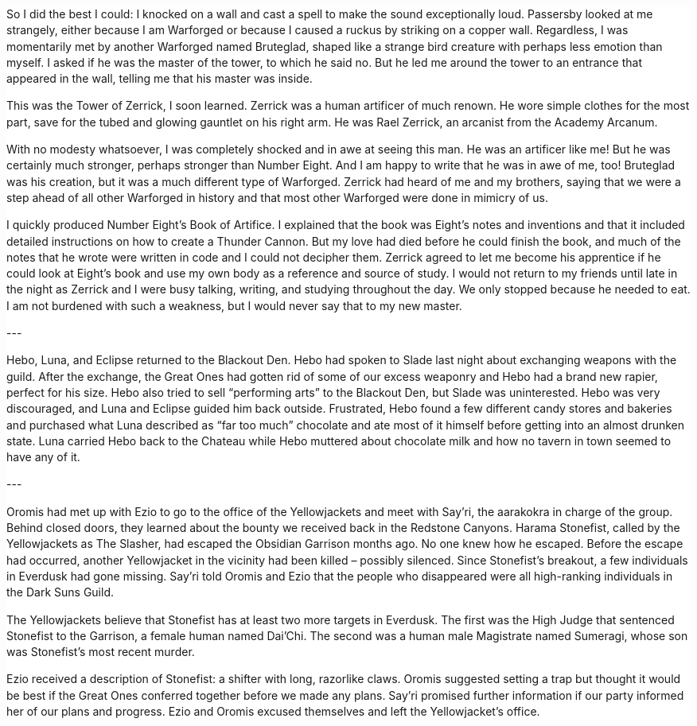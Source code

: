 So I did the best I could: I knocked on a wall and cast a spell to make the sound exceptionally loud. Passersby looked at me strangely, either because I am Warforged or because I caused a ruckus by striking on a copper wall. Regardless, I was momentarily met by another Warforged named Bruteglad, shaped like a strange bird creature with perhaps less emotion than myself. I asked if he was the master of the tower, to which he said no. But he led me around the tower to an entrance that appeared in the wall, telling me that his master was inside.

This was the Tower of Zerrick, I soon learned. Zerrick was a human artificer of much renown. He wore simple clothes for the most part, save for the tubed and glowing gauntlet on his right arm. He was Rael Zerrick, an arcanist from the Academy Arcanum.

With no modesty whatsoever, I was completely shocked and in awe at seeing this man. He was an artificer like me! But he was certainly much stronger, perhaps stronger than Number Eight. And I am happy to write that he was in awe of me, too! Bruteglad was his creation, but it was a much different type of Warforged. Zerrick had heard of me and my brothers, saying that we were a step ahead of all other Warforged in history and that most other Warforged were done in mimicry of us.

I quickly produced Number Eight’s Book of Artifice. I explained that the book was Eight’s notes and inventions and that it included detailed instructions on how to create a Thunder Cannon. But my love had died before he could finish the book, and much of the notes that he wrote were written in code and I could not decipher them. Zerrick agreed to let me become his apprentice if he could look at Eight’s book and use my own body as a reference and source of study. I would not return to my friends until late in the night as Zerrick and I were busy talking, writing, and studying throughout the day. We only stopped because he needed to eat. I am not burdened with such a weakness, but I would never say that to my new master.

\---

Hebo, Luna, and Eclipse returned to the Blackout Den. Hebo had spoken to Slade last night about exchanging weapons with the guild. After the exchange, the Great Ones had gotten rid of some of our excess weaponry and Hebo had a brand new rapier, perfect for his size. Hebo also tried to sell “performing arts” to the Blackout Den, but Slade was uninterested. Hebo was very discouraged, and Luna and Eclipse guided him back outside. Frustrated, Hebo found a few different candy stores and bakeries and purchased what Luna described as “far too much” chocolate and ate most of it himself before getting into an almost drunken state. Luna carried Hebo back to the Chateau while Hebo muttered about chocolate milk and how no tavern in town seemed to have any of it.

\---

Oromis had met up with Ezio to go to the office of the Yellowjackets and meet with Say’ri, the aarakokra in charge of the group. Behind closed doors, they learned about the bounty we received back in the Redstone Canyons. Harama Stonefist, called by the Yellowjackets as The Slasher, had escaped the Obsidian Garrison months ago. No one knew how he escaped. Before the escape had occurred, another Yellowjacket in the vicinity had been killed – possibly silenced. Since Stonefist’s breakout, a few individuals in Everdusk had gone missing. Say’ri told Oromis and Ezio that the people who disappeared were all high-ranking individuals in the Dark Suns Guild.

The Yellowjackets believe that Stonefist has at least two more targets in Everdusk. The first was the High Judge that sentenced Stonefist to the Garrison, a female human named Dai’Chi. The second was a human male Magistrate named Sumeragi, whose son was Stonefist’s most recent murder.

Ezio received a description of Stonefist: a shifter with long, razorlike claws. Oromis suggested setting a trap but thought it would be best if the Great Ones conferred together before we made any plans. Say’ri promised further information if our party informed her of our plans and progress. Ezio and Oromis excused themselves and left the Yellowjacket’s office.
